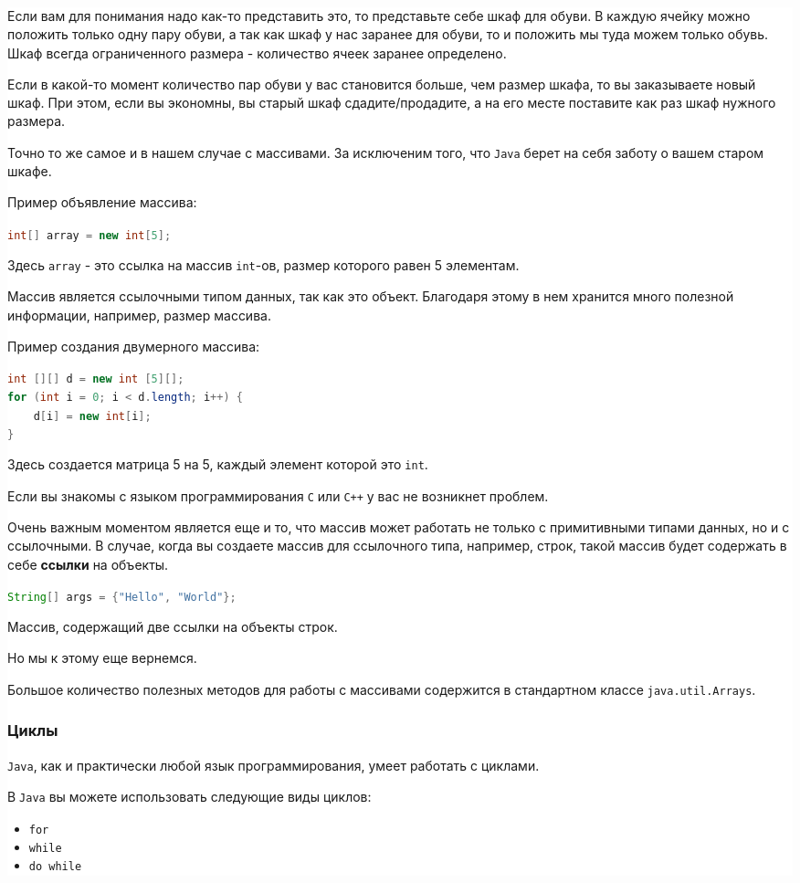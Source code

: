 Если вам для понимания надо как-то представить это, то представьте себе шкаф для обуви.
В каждую ячейку можно положить только одну пару обуви, а так как шкаф у нас заранее для обуви, то и положить мы туда можем только обувь.
Шкаф всегда ограниченного размера - количество ячеек заранее определено.

Если в какой-то момент количество пар обуви у вас становится больше, чем размер шкафа, то вы заказываете новый шкаф.
При этом, если вы экономны, вы старый шкаф сдадите/продадите, а на его месте поставите как раз шкаф нужного размера.

Точно то же самое и в нашем случае с массивами. За исключеним того, что `Java` берет на себя заботу о вашем старом шкафе.

Пример объявление массива:

```java
int[] array = new int[5];
```

Здесь `array` - это ссылка на массив `int`-ов, размер которого равен 5 элементам.

Массив является ссылочными типом данных, так как это объект.
Благодаря этому в нем хранится много полезной информации, например, размер массива.

Пример создания двумерного массива:

```java
int [][] d = new int [5][];
for (int i = 0; i < d.length; i++) {
    d[i] = new int[i];
}
```

Здесь создается матрица 5 на 5, каждый элемент которой это `int`.

Если вы знакомы с языком программирования `C` или `C++` у вас не возникнет проблем.

Очень важным моментом является еще и то, что массив может работать не только с примитивными типами данных, но и с ссылочными.
В случае, когда вы создаете массив для ссылочного типа, например, строк, такой массив будет содержать в себе **ссылки** на объекты.

```java
String[] args = {"Hello", "World"};
```

Массив, содержащий две ссылки на объекты строк.

Но мы к этому еще вернемся.

Большое количество полезных методов для работы с массивами содержится в стандартном классе `java.util.Arrays`.

### Циклы

`Java`, как и практически любой язык программирования, умеет работать с циклами.

В `Java` вы можете использовать следующие виды циклов:

* `for`
* `while`
* `do while`

